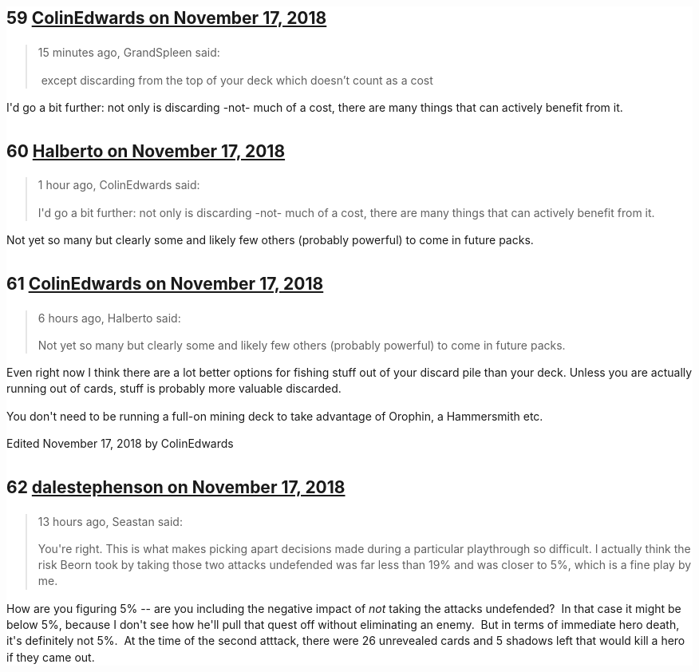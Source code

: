 ## 59 [ColinEdwards on November 17, 2018](https://community.fantasyflightgames.com/topic/286008-thorin-stonehelm-hero/?do=findComment&comment=3538567)

> 15 minutes ago, GrandSpleen said:
> 
>  except discarding from the top of your deck which doesn’t count as a cost

I'd go a bit further: not only is discarding -not- much of a cost, there are many things that can actively benefit from it.

## 60 [Halberto on November 17, 2018](https://community.fantasyflightgames.com/topic/286008-thorin-stonehelm-hero/?do=findComment&comment=3538585)

> 1 hour ago, ColinEdwards said:
> 
> I'd go a bit further: not only is discarding -not- much of a cost, there are many things that can actively benefit from it.

Not yet so many but clearly some and likely few others (probably powerful) to come in future packs.

## 61 [ColinEdwards on November 17, 2018](https://community.fantasyflightgames.com/topic/286008-thorin-stonehelm-hero/?do=findComment&comment=3538608)

> 6 hours ago, Halberto said:
> 
> Not yet so many but clearly some and likely few others (probably powerful) to come in future packs.

Even right now I think there are a lot better options for fishing stuff out of your discard pile than your deck. Unless you are actually running out of cards, stuff is probably more valuable discarded.

You don't need to be running a full-on mining deck to take advantage of Orophin, a Hammersmith etc.

Edited November 17, 2018 by ColinEdwards

## 62 [dalestephenson on November 17, 2018](https://community.fantasyflightgames.com/topic/286008-thorin-stonehelm-hero/?do=findComment&comment=3538645)

> 13 hours ago, Seastan said:
> 
> You're right. This is what makes picking apart decisions made during a particular playthrough so difficult. I actually think the risk Beorn took by taking those two attacks undefended was far less than 19% and was closer to 5%, which is a fine play by me.

How are you figuring 5% -- are you including the negative impact of *not* taking the attacks undefended?  In that case it might be below 5%, because I don't see how he'll pull that quest off without eliminating an enemy.  But in terms of immediate hero death, it's definitely not 5%.  At the time of the second atttack, there were 26 unrevealed cards and 5 shadows left that would kill a hero if they came out.
